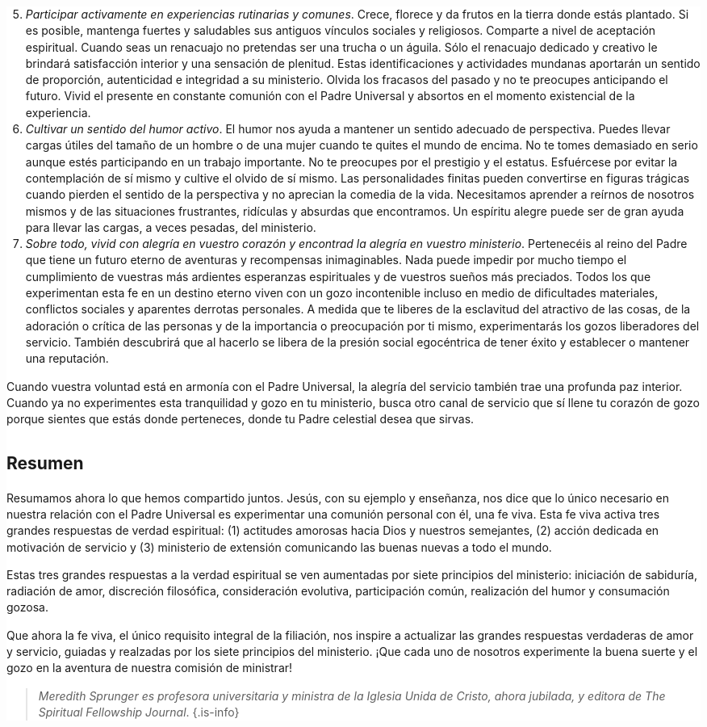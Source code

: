 5. _Participar activamente en experiencias rutinarias y comunes_. Crece, florece y da frutos en la tierra donde estás plantado. Si es posible, mantenga fuertes y saludables sus antiguos vínculos sociales y religiosos. Comparte a nivel de aceptación espiritual. Cuando seas un renacuajo no pretendas ser una trucha o un águila. Sólo el renacuajo dedicado y creativo le brindará satisfacción interior y una sensación de plenitud. Estas identificaciones y actividades mundanas aportarán un sentido de proporción, autenticidad e integridad a su ministerio. Olvida los fracasos del pasado y no te preocupes anticipando el futuro. Vivid el presente en constante comunión con el Padre Universal y absortos en el momento existencial de la experiencia.
6. _Cultivar un sentido del humor activo_. El humor nos ayuda a mantener un sentido adecuado de perspectiva. Puedes llevar cargas útiles del tamaño de un hombre o de una mujer cuando te quites el mundo de encima. No te tomes demasiado en serio aunque estés participando en un trabajo importante. No te preocupes por el prestigio y el estatus. Esfuércese por evitar la contemplación de sí mismo y cultive el olvido de sí mismo. Las personalidades finitas pueden convertirse en figuras trágicas cuando pierden el sentido de la perspectiva y no aprecian la comedia de la vida. Necesitamos aprender a reírnos de nosotros mismos y de las situaciones frustrantes, ridículas y absurdas que encontramos. Un espíritu alegre puede ser de gran ayuda para llevar las cargas, a veces pesadas, del ministerio.
7. _Sobre todo, vivid con alegría en vuestro corazón y encontrad la alegría en vuestro ministerio_. Pertenecéis al reino del Padre que tiene un futuro eterno de aventuras y recompensas inimaginables. Nada puede impedir por mucho tiempo el cumplimiento de vuestras más ardientes esperanzas espirituales y de vuestros sueños más preciados. Todos los que experimentan esta fe en un destino eterno viven con un gozo incontenible incluso en medio de dificultades materiales, conflictos sociales y aparentes derrotas personales. A medida que te liberes de la esclavitud del atractivo de las cosas, de la adoración o crítica de las personas y de la importancia o preocupación por ti mismo, experimentarás los gozos liberadores del servicio. También descubrirá que al hacerlo se libera de la presión social egocéntrica de tener éxito y establecer o mantener una reputación.

Cuando vuestra voluntad está en armonía con el Padre Universal, la alegría del servicio también trae una profunda paz interior. Cuando ya no experimentes esta tranquilidad y gozo en tu ministerio, busca otro canal de servicio que sí llene tu corazón de gozo porque sientes que estás donde perteneces, donde tu Padre celestial desea que sirvas.

## Resumen

Resumamos ahora lo que hemos compartido juntos. Jesús, con su ejemplo y enseñanza, nos dice que lo único necesario en nuestra relación con el Padre Universal es experimentar una comunión personal con él, una fe viva. Esta fe viva activa tres grandes respuestas de verdad espiritual: (1) actitudes amorosas hacia Dios y nuestros semejantes, (2) acción dedicada en motivación de servicio y (3) ministerio de extensión comunicando las buenas nuevas a todo el mundo.

Estas tres grandes respuestas a la verdad espiritual se ven aumentadas por siete principios del ministerio: iniciación de sabiduría, radiación de amor, discreción filosófica, consideración evolutiva, participación común, realización del humor y consumación gozosa.

Que ahora la fe viva, el único requisito integral de la filiación, nos inspire a actualizar las grandes respuestas verdaderas de amor y servicio, guiadas y realzadas por los siete principios del ministerio. ¡Que cada uno de nosotros experimente la buena suerte y el gozo en la aventura de nuestra comisión de ministrar!

> _Meredith Sprunger es profesora universitaria y ministra de la Iglesia Unida de Cristo, ahora jubilada, y editora de The Spiritual Fellowship Journal_.
{.is-info}


